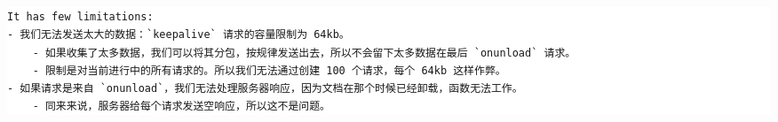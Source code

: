 ````
It has few limitations:
- 我们无法发送太大的数据：`keepalive` 请求的容量限制为 64kb。
    - 如果收集了太多数据，我们可以将其分包，按规律发送出去，所以不会留下太多数据在最后 `onunload` 请求。
    - 限制是对当前进行中的所有请求的。所以我们无法通过创建 100 个请求，每个 64kb 这样作弊。
- 如果请求是来自 `onunload`，我们无法处理服务器响应，因为文档在那个时候已经卸载，函数无法工作。
    - 同来来说，服务器给每个请求发送空响应，所以这不是问题。
